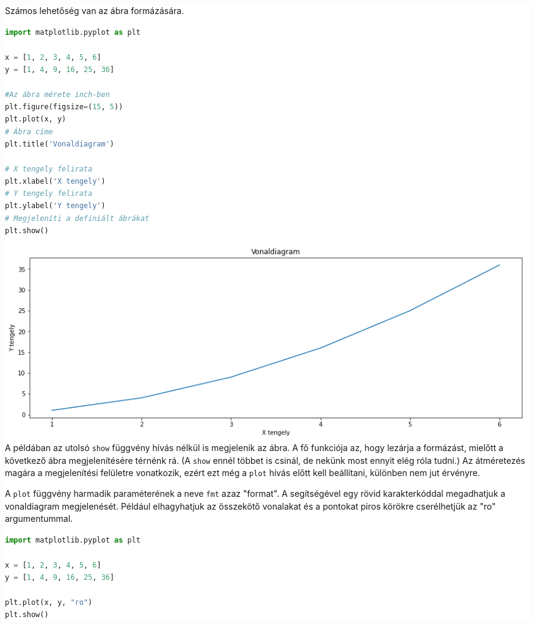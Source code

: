 Számos lehetőség van az ábra formázására.
```python
import matplotlib.pyplot as plt

x = [1, 2, 3, 4, 5, 6]
y = [1, 4, 9, 16, 25, 36]

#Az ábra mérete inch-ben
plt.figure(figsize=(15, 5))
plt.plot(x, y)
# Ábra címe
plt.title('Vonaldiagram')

# X tengely felirata
plt.xlabel('X tengely')
# Y tengely felirata
plt.ylabel('Y tengely')
# Megjeleníti a definiált ábrákat
plt.show()
```
![Vonaldiagram2.PNG](Vonaldiagram2.PNG)
A példában az utolsó `show` függvény hívás nélkül is megjelenik az ábra. A fő funkciója az, hogy lezárja a formázást, mielőtt a következő ábra megjelenítésére térnénk rá. (A `show` ennél többet is csinál, de nekünk most ennyit elég róla tudni.) Az átméretezés magára a megjelenítési felületre vonatkozik, ezért ezt még a `plot` hívás előtt kell beállítani, különben nem jut érvényre.

A `plot` függvény harmadik paraméterének a neve `fmt` azaz "format". A segítségével egy rövid karakterkóddal megadhatjuk a vonaldiagram megjelenését. Például elhagyhatjuk az összekötő vonalakat és a pontokat piros körökre cserélhetjük az "ro" argumentummal.
```python
import matplotlib.pyplot as plt

x = [1, 2, 3, 4, 5, 6]
y = [1, 4, 9, 16, 25, 36]

plt.plot(x, y, "ro")
plt.show()
```